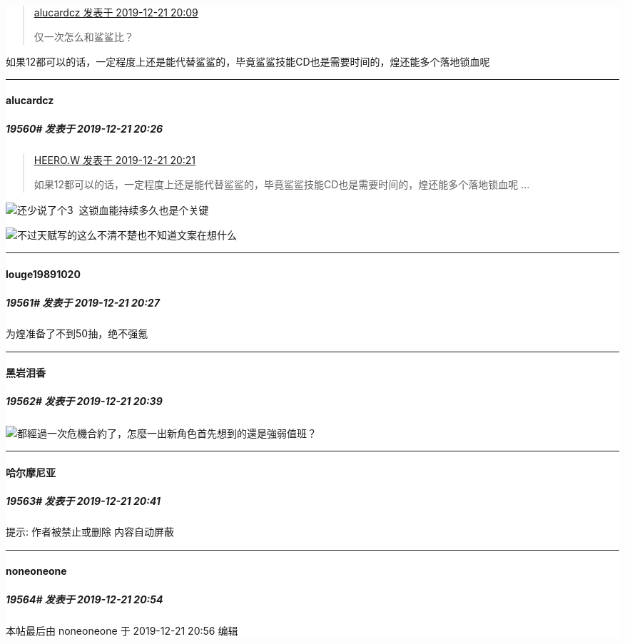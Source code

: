 
<blockquote><a href="httphttps://bbs.saraba1st.com/2b/forum.php?mod=redirect&amp;goto=findpost&amp;pid=45941297&amp;ptid=1574123" target="_blank">alucardcz 发表于 2019-12-21 20:09</a>

仅一次怎么和鲨鲨比？</blockquote>
如果12都可以的话，一定程度上还是能代替鲨鲨的，毕竟鲨鲨技能CD也是需要时间的，煌还能多个落地锁血呢


-----

####  alucardcz  
##### 19560#       发表于 2019-12-21 20:26


<blockquote><a href="httphttps://bbs.saraba1st.com/2b/forum.php?mod=redirect&amp;goto=findpost&amp;pid=45941407&amp;ptid=1574123" target="_blank">HEERO.W 发表于 2019-12-21 20:21</a>

如果12都可以的话，一定程度上还是能代替鲨鲨的，毕竟鲨鲨技能CD也是需要时间的，煌还能多个落地锁血呢 ...</blockquote>
<img src="https://static.saraba1st.com/image/smiley/face2017/067.png" referrerpolicy="no-referrer">还少说了个3  这锁血能持续多久也是个关键

<img src="https://static.saraba1st.com/image/smiley/face2017/067.png" referrerpolicy="no-referrer">不过天赋写的这么不清不楚也不知道文案在想什么




-----

####  louge19891020  
##### 19561#       发表于 2019-12-21 20:27


为煌准备了不到50抽，绝不强氪


-----

####  黑岩泪香  
##### 19562#       发表于 2019-12-21 20:39


<img src="https://static.saraba1st.com/image/smiley/face2017/048.png" referrerpolicy="no-referrer">都經過一次危機合約了，怎麼一出新角色首先想到的還是強弱值班？


-----

####  哈尔摩尼亚  
##### 19563#       发表于 2019-12-21 20:41

提示: 作者被禁止或删除 内容自动屏蔽


-----

####  noneoneone  
##### 19564#       发表于 2019-12-21 20:54


 本帖最后由 noneoneone 于 2019-12-21 20:56 编辑 
